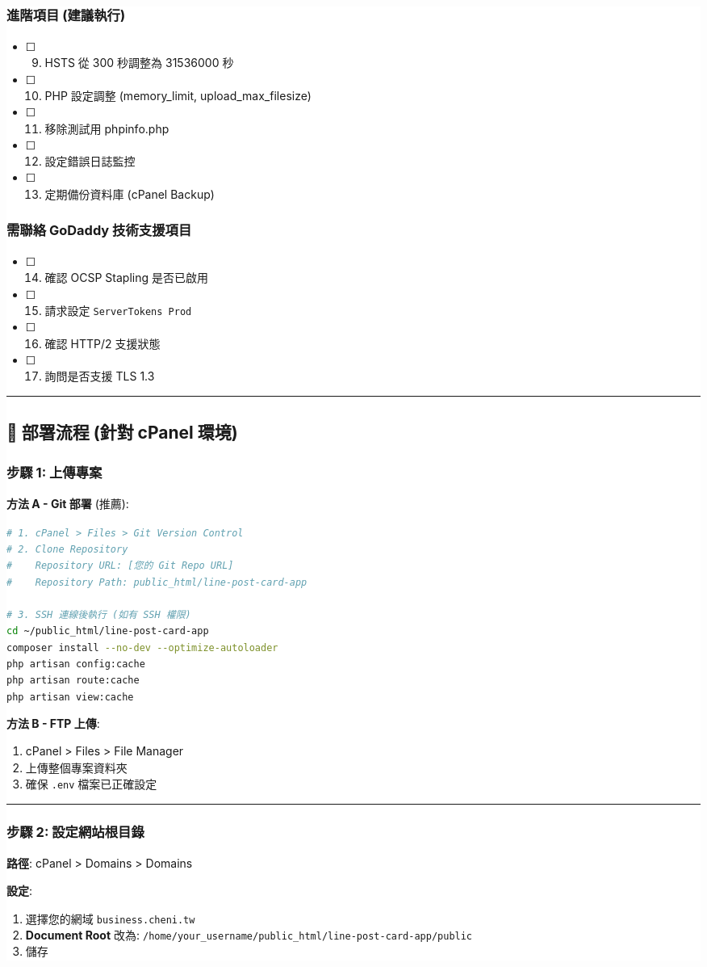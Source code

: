 ### 進階項目 (建議執行)

- [ ] 9. HSTS 從 300 秒調整為 31536000 秒
- [ ] 10. PHP 設定調整 (memory_limit, upload_max_filesize)
- [ ] 11. 移除測試用 phpinfo.php
- [ ] 12. 設定錯誤日誌監控
- [ ] 13. 定期備份資料庫 (cPanel Backup)

### 需聯絡 GoDaddy 技術支援項目

- [ ] 14. 確認 OCSP Stapling 是否已啟用
- [ ] 15. 請求設定 `ServerTokens Prod`
- [ ] 16. 確認 HTTP/2 支援狀態
- [ ] 17. 詢問是否支援 TLS 1.3

---

## 🚀 部署流程 (針對 cPanel 環境)

### 步驟 1: 上傳專案

**方法 A - Git 部署** (推薦):

```bash
# 1. cPanel > Files > Git Version Control
# 2. Clone Repository
#    Repository URL: [您的 Git Repo URL]
#    Repository Path: public_html/line-post-card-app

# 3. SSH 連線後執行 (如有 SSH 權限)
cd ~/public_html/line-post-card-app
composer install --no-dev --optimize-autoloader
php artisan config:cache
php artisan route:cache
php artisan view:cache
```

**方法 B - FTP 上傳**:

1. cPanel > Files > File Manager
2. 上傳整個專案資料夾
3. 確保 `.env` 檔案已正確設定

---

### 步驟 2: 設定網站根目錄

**路徑**: cPanel > Domains > Domains

**設定**:
1. 選擇您的網域 `business.cheni.tw`
2. **Document Root** 改為: `/home/your_username/public_html/line-post-card-app/public`
3. 儲存

